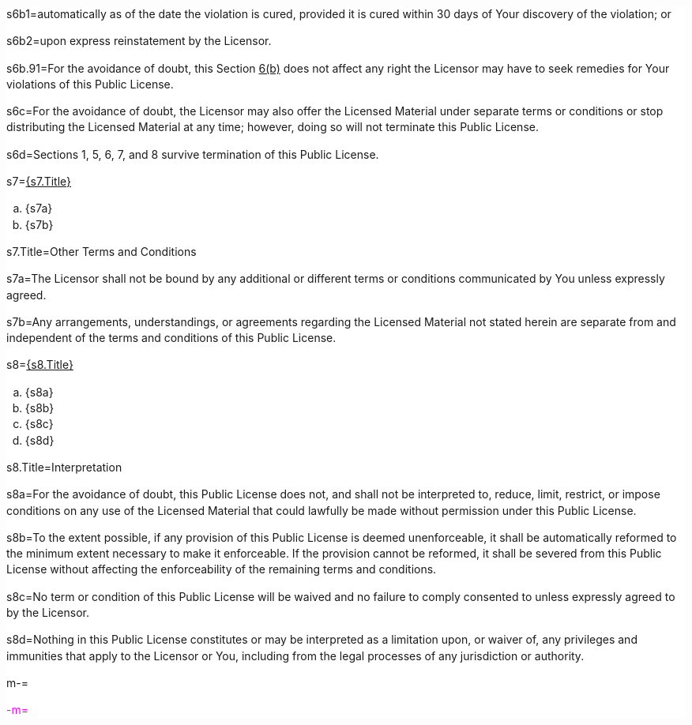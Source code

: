 s6b1=automatically as of the date the violation is cured, provided it is cured within 30 days of Your discovery of the violation; or

s6b2=upon express reinstatement by the Licensor.

s6b.91=For the avoidance of doubt, this Section <a href="#s6b">6(b)</a> does not affect any right the Licensor may have to seek remedies for Your violations of this Public License.

s6c=For the avoidance of doubt, the Licensor may also offer the Licensed Material under separate terms or conditions or stop distributing the Licensed Material at any time; however, doing so will not terminate this Public License.

s6d=Sections 1, 5, 6, 7, and 8 survive termination of this Public License.


s7=<u>{s7.Title}</u><ol type='a'><li>{s7a}</li><li>{s7b}</li></ol>

s7.Title=Other Terms and Conditions

s7a=The Licensor shall not be bound by any additional or different terms or conditions communicated by You unless expressly agreed.

s7b=Any arrangements, understandings, or agreements regarding the Licensed Material not stated herein are separate from and independent of the terms and conditions of this Public License.


s8=<u>{s8.Title}</u><ol type='a'><li>{s8a}</li><li>{s8b}</li><li>{s8c}</li><li>{s8d}</li></ol>

s8.Title=Interpretation

s8a=For the avoidance of doubt, this Public License does not, and shall not be interpreted to, reduce, limit, restrict, or impose conditions on any use of the Licensed Material that could lawfully be made without permission under this Public License.

s8b=To the extent possible, if any provision of this Public License is deemed unenforceable, it shall be automatically reformed to the minimum extent necessary to make it enforceable. If the provision cannot be reformed, it shall be severed from this Public License without affecting the enforceability of the remaining terms and conditions.

s8c=No term or condition of this Public License will be waived and no failure to comply consented to unless expressly agreed to by the Licensor.

s8d=Nothing in this Public License constitutes or may be interpreted as a limitation upon, or waiver of, any privileges and immunities that apply to the Licensor or You, including from the legal processes of any jurisdiction or authority.

m-=<font color='magenta'>

-m=</font>